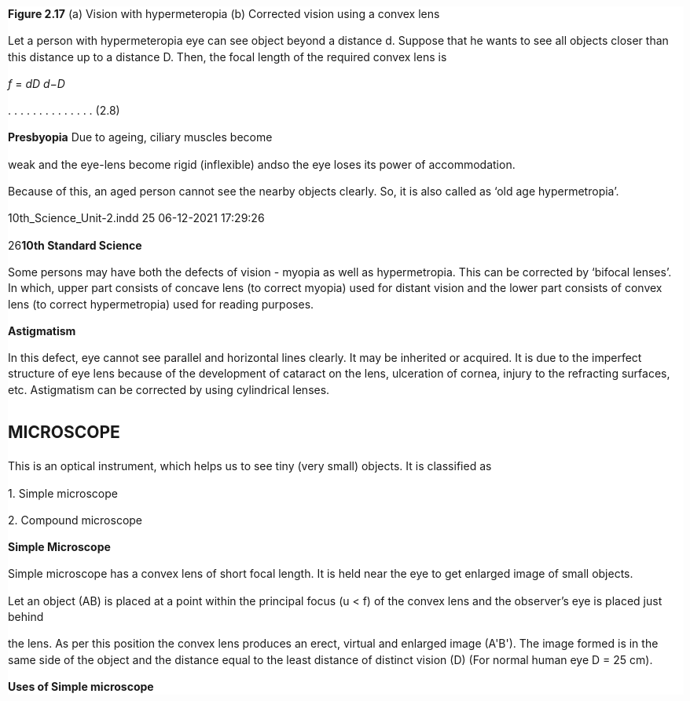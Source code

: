 **Figure 2.17** (a) Vision with hypermeteropia (b) Corrected vision using a convex lens

Let a person with hypermeteropia eye can see object beyond a distance d. Suppose that he wants to see all objects closer than this distance up to a distance D. Then, the focal length of the required convex lens is

_f_ = _dD_ _d_−_D_

. . . . . . . . . . . . . . (2.8)

**Presbyopia** Due to ageing, ciliary muscles become

weak and the eye-lens become rigid (inflexible) andso the eye loses its power of accommodation.

Because of this, an aged person cannot see the nearby objects clearly. So, it is also called as ‘old age hypermetropia’.

10th\_Science\_Unit-2.indd 25 06-12-2021 17:29:26






  

26**10th Standard Science**

Some persons may have both the defects of vision - myopia as well as hypermetropia. This can be corrected by ‘bifocal lenses’. In which, upper part consists of concave lens (to correct myopia) used for distant vision and the lower part consists of convex lens (to correct hypermetropia) used for reading purposes.

**Astigmatism**

In this defect, eye cannot see parallel and horizontal lines clearly. It may be inherited or acquired. It is due to the imperfect structure of eye lens because of the development of cataract on the lens, ulceration of cornea, injury to the refracting surfaces, etc. Astigmatism can be corrected by using cylindrical lenses.

## MICROSCOPE


This is an optical instrument, which helps us to see tiny (very small) objects. It is classified as

1\. Simple microscope

2\. Compound microscope

**Simple Microscope**

Simple microscope has a convex lens of short focal length. It is held near the eye to get enlarged image of small objects.

Let an object (AB) is placed at a point within the principal focus (u < f) of the convex lens and the observer’s eye is placed just behind

the lens. As per this position the convex lens produces an erect, virtual and enlarged image (A'B'). The image formed is in the same side of the object and the distance equal to the least distance of distinct vision (D) (For normal human eye D = 25 cm).

**Uses of Simple microscope**
